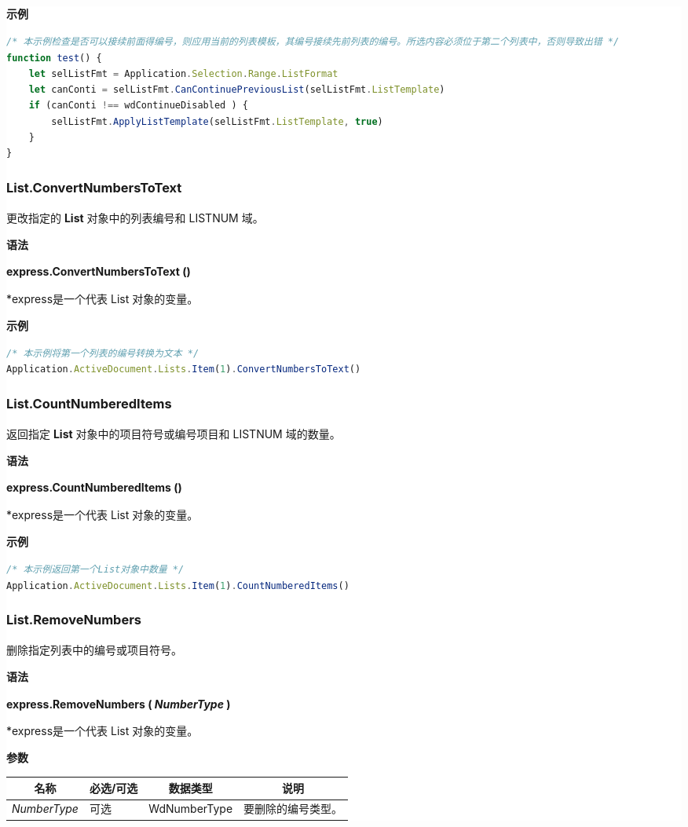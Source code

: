 **示例**

``` JavaScript
/* 本示例检查是否可以接续前面得编号，则应用当前的列表模板，其编号接续先前列表的编号。所选内容必须位于第二个列表中，否则导致出错 */
function test() {
    let selListFmt = Application.Selection.Range.ListFormat
    let canConti = selListFmt.CanContinuePreviousList(selListFmt.ListTemplate)
    if (canConti !== wdContinueDisabled ) {
        selListFmt.ApplyListTemplate(selListFmt.ListTemplate, true)
    }
}
```

### List.ConvertNumbersToText

更改指定的 **List** 对象中的列表编号和 LISTNUM 域。

**语法**

**express.ConvertNumbersToText ()**

\*express是一个代表 List 对象的变量。

**示例**

``` JavaScript
/* 本示例将第一个列表的编号转换为文本 */
Application.ActiveDocument.Lists.Item(1).ConvertNumbersToText()
```

### List.CountNumberedItems

返回指定 **List** 对象中的项目符号或编号项目和 LISTNUM 域的数量。

**语法**

**express.CountNumberedItems ()**

\*express是一个代表 List 对象的变量。

**示例**

``` JavaScript
/* 本示例返回第一个List对象中数量 */
Application.ActiveDocument.Lists.Item(1).CountNumberedItems()
```

### List.RemoveNumbers

删除指定列表中的编号或项目符号。

**语法**

**express.RemoveNumbers ( *NumberType* )**

\*express是一个代表 List 对象的变量。

**参数**

| 名称         | 必选/可选 | 数据类型     | 说明               |
|--------------|-----------|--------------|--------------------|
| *NumberType* | 可选      | WdNumberType | 要删除的编号类型。 |

